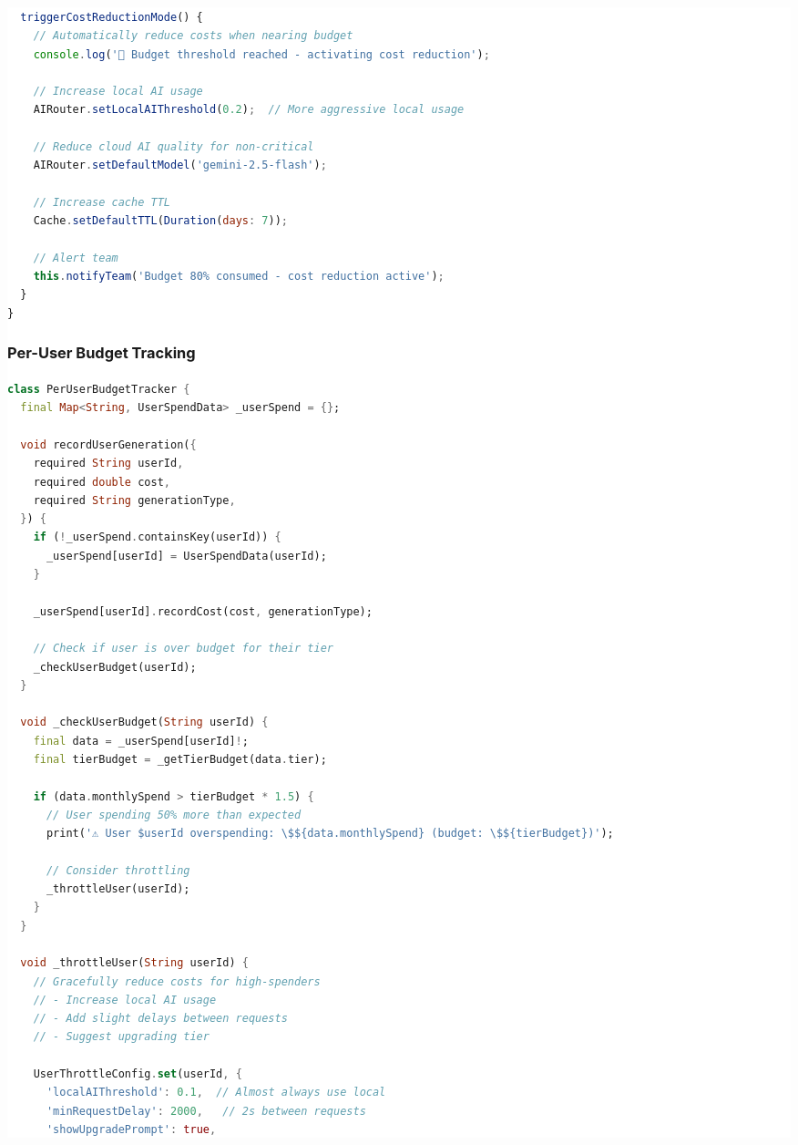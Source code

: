 ```javascript
  triggerCostReductionMode() {
    // Automatically reduce costs when nearing budget
    console.log('🚨 Budget threshold reached - activating cost reduction');
    
    // Increase local AI usage
    AIRouter.setLocalAIThreshold(0.2);  // More aggressive local usage
    
    // Reduce cloud AI quality for non-critical
    AIRouter.setDefaultModel('gemini-2.5-flash');
    
    // Increase cache TTL
    Cache.setDefaultTTL(Duration(days: 7));
    
    // Alert team
    this.notifyTeam('Budget 80% consumed - cost reduction active');
  }
}
```

### Per-User Budget Tracking

```dart
class PerUserBudgetTracker {
  final Map<String, UserSpendData> _userSpend = {};
  
  void recordUserGeneration({
    required String userId,
    required double cost,
    required String generationType,
  }) {
    if (!_userSpend.containsKey(userId)) {
      _userSpend[userId] = UserSpendData(userId);
    }
    
    _userSpend[userId].recordCost(cost, generationType);
    
    // Check if user is over budget for their tier
    _checkUserBudget(userId);
  }
  
  void _checkUserBudget(String userId) {
    final data = _userSpend[userId]!;
    final tierBudget = _getTierBudget(data.tier);
    
    if (data.monthlySpend > tierBudget * 1.5) {
      // User spending 50% more than expected
      print('⚠️ User $userId overspending: \$${data.monthlySpend} (budget: \$${tierBudget})');
      
      // Consider throttling
      _throttleUser(userId);
    }
  }
  
  void _throttleUser(String userId) {
    // Gracefully reduce costs for high-spenders
    // - Increase local AI usage
    // - Add slight delays between requests
    // - Suggest upgrading tier
    
    UserThrottleConfig.set(userId, {
      'localAIThreshold': 0.1,  // Almost always use local
      'minRequestDelay': 2000,   // 2s between requests
      'showUpgradePrompt': true,
```